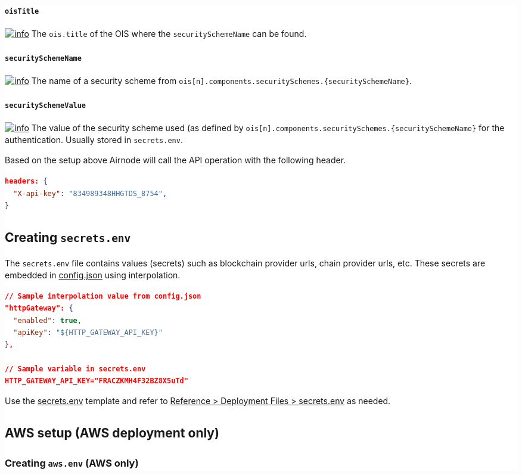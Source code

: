 #### `oisTitle`

[<img :src="$withBase('/img/info8.png')" alt="info" class="infoIcon">](../../../reference/deployment-files/config-json.md#oistitle)
The `ois.title` of the OIS where the `securitySchemeName` can be found.

#### `securitySchemeName`

[<img :src="$withBase('/img/info8.png')" alt="info" class="infoIcon">](../../../reference/deployment-files/config-json.md#securityschemename)
The name of a security scheme from
`ois[n].components.securitySchemes.{securitySchemeName}`.

#### `securitySchemeValue`

[<img :src="$withBase('/img/info8.png')" alt="info" class="infoIcon">](../../../reference/deployment-files/config-json.md#securityschemevalue)
The value of the security scheme used (as defined by
`ois[n].components.securitySchemes.{securitySchemeName}` for the authentication.
Usually stored in `secrets.env`.

Based on the setup above Airnode will call the API operation with the following
header.

```json
headers: {
  "X-api-key": "834989348HHGTDS_8754",
}
```

## Creating `secrets.env`

The `secrets.env` file contains values (secrets) such as blockchain provider
urls, chain provider urls, etc. These secrets are embedded in
[config.json](../../../reference/deployment-files/config-json.md) using
interpolation.

```json
// Sample interpolation value from config.json
"httpGateway": {
  "enabled": true,
  "apiKey": "${HTTP_GATEWAY_API_KEY}"
},

// Sample variable in secrets.env
HTTP_GATEWAY_API_KEY="FRACZKMH4F32BZ8X5uTd"
```

Use the [secrets.env](../../../reference/templates/secrets-env.md) template and
refer to
[Reference > Deployment Files > secrets.env](../../../reference/deployment-files/secrets-env.md)
as needed.

## AWS setup (AWS deployment only)

### Creating `aws.env` (AWS only)
